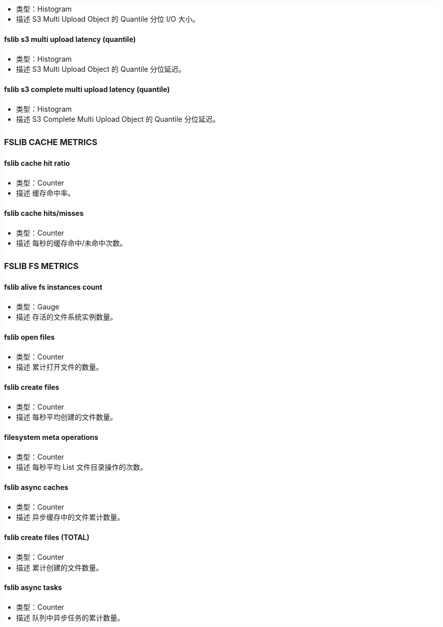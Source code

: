 - 类型：Histogram
- 描述 S3 Multi Upload Object 的 Quantile 分位 I/O 大小。

#### fslib s3 multi upload latency (quantile)

- 类型：Histogram
- 描述 S3 Multi Upload Object 的 Quantile 分位延迟。

#### fslib s3 complete multi upload latency (quantile)

- 类型：Histogram
- 描述 S3 Complete Multi Upload Object 的 Quantile 分位延迟。

### FSLIB CACHE METRICS

#### fslib cache hit ratio

- 类型：Counter
- 描述 缓存命中率。

#### fslib cache hits/misses

- 类型：Counter
- 描述 每秒的缓存命中/未命中次数。

### FSLIB FS METRICS

#### fslib alive fs instances count

- 类型：Gauge
- 描述 存活的文件系统实例数量。

#### fslib open files

- 类型：Counter
- 描述 累计打开文件的数量。

#### fslib create files

- 类型：Counter
- 描述 每秒平均创建的文件数量。

#### filesystem meta operations

- 类型：Counter
- 描述 每秒平均 List 文件目录操作的次数。

#### fslib async caches

- 类型：Counter
- 描述 异步缓存中的文件累计数量。

#### fslib create files (TOTAL)

- 类型：Counter
- 描述 累计创建的文件数量。

#### fslib async tasks

- 类型：Counter
- 描述 队列中异步任务的累计数量。

